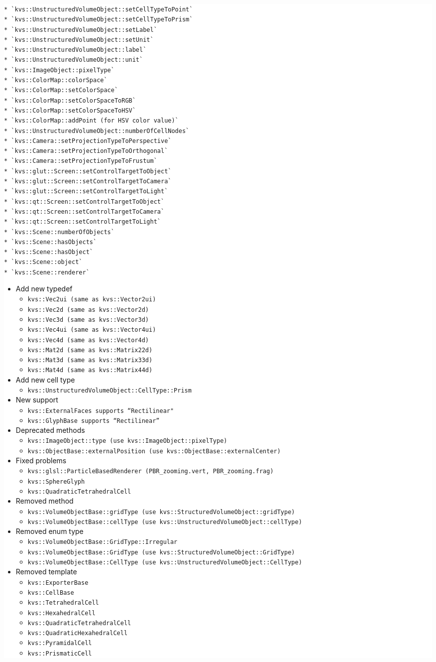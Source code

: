     * `kvs::UnstructuredVolumeObject::setCellTypeToPoint`
    * `kvs::UnstructuredVolumeObject::setCellTypeToPrism`
    * `kvs::UnstructuredVolumeObject::setLabel`
    * `kvs::UnstructuredVolumeObject::setUnit`
    * `kvs::UnstructuredVolumeObject::label`
    * `kvs::UnstructuredVolumeObject::unit`
    * `kvs::ImageObject::pixelType`
    * `kvs::ColorMap::colorSpace`
    * `kvs::ColorMap::setColorSpace`
    * `kvs::ColorMap::setColorSpaceToRGB`
    * `kvs::ColorMap::setColorSpaceToHSV`
    * `kvs::ColorMap::addPoint (for HSV color value)`
    * `kvs::UnstructuredVolumeObject::numberOfCellNodes`
    * `kvs::Camera::setProjectionTypeToPerspective`
    * `kvs::Camera::setProjectionTypeToOrthogonal`
    * `kvs::Camera::setProjectionTypeToFrustum`
    * `kvs::glut::Screen::setControlTargetToObject`
    * `kvs::glut::Screen::setControlTargetToCamera`
    * `kvs::glut::Screen::setControlTargetToLight`
    * `kvs::qt::Screen::setControlTargetToObject`
    * `kvs::qt::Screen::setControlTargetToCamera`
    * `kvs::qt::Screen::setControlTargetToLight`
    * `kvs::Scene::numberOfObjects`
    * `kvs::Scene::hasObjects`
    * `kvs::Scene::hasObject`
    * `kvs::Scene::object`
    * `kvs::Scene::renderer`
  * Add new typedef
    * `kvs::Vec2ui (same as kvs::Vector2ui)`
    * `kvs::Vec2d (same as kvs::Vector2d)`
    * `kvs::Vec3d (same as kvs::Vector3d)`
    * `kvs::Vec4ui (same as kvs::Vector4ui)`
    * `kvs::Vec4d (same as kvs::Vector4d)`
    * `kvs::Mat2d (same as kvs::Matrix22d)`
    * `kvs::Mat3d (same as kvs::Matrix33d)`
    * `kvs::Mat4d (same as kvs::Matrix44d)`
  * Add new cell type
    * `kvs::UnstructuredVolumeObject::CellType::Prism`
  * New support
    * `kvs::ExternalFaces supports “Rectilinear"`
    * `kvs::GlyphBase supports “Rectilinear”`
  * Deprecated methods
    * `kvs::ImageObject::type (use kvs::ImageObject::pixelType)`
    * `kvs::ObjectBase::externalPosition (use kvs::ObjectBase::externalCenter)`
  * Fixed problems
    * `kvs::glsl::ParticleBasedRenderer (PBR_zooming.vert, PBR_zooming.frag)`
    * `kvs::SphereGlyph`
    * `kvs::QuadraticTetrahedralCell`
  * Removed method
    * `kvs::VolumeObjectBase::gridType (use kvs::StructuredVolumeObject::gridType)`
    * `kvs::VolumeObjectBase::cellType (use kvs::UnstructuredVolumeObject::cellType)`
  * Removed enum type
    * `kvs::VolumeObjectBase::GridType::Irregular`
    * `kvs::VolumeObjectBase::GridType (use kvs::StructuredVolumeObject::GridType)`
    * `kvs::VolumeObjectBase::CellType (use kvs::UnstructuredVolumeObject::CellType)`
  * Removed template
    * `kvs::ExporterBase`
    * `kvs::CellBase`
    * `kvs::TetrahedralCell`
    * `kvs::HexahedralCell`
    * `kvs::QuadraticTetrahedralCell`
    * `kvs::QuadraticHexahedralCell`
    * `kvs::PyramidalCell`
    * `kvs::PrismaticCell`